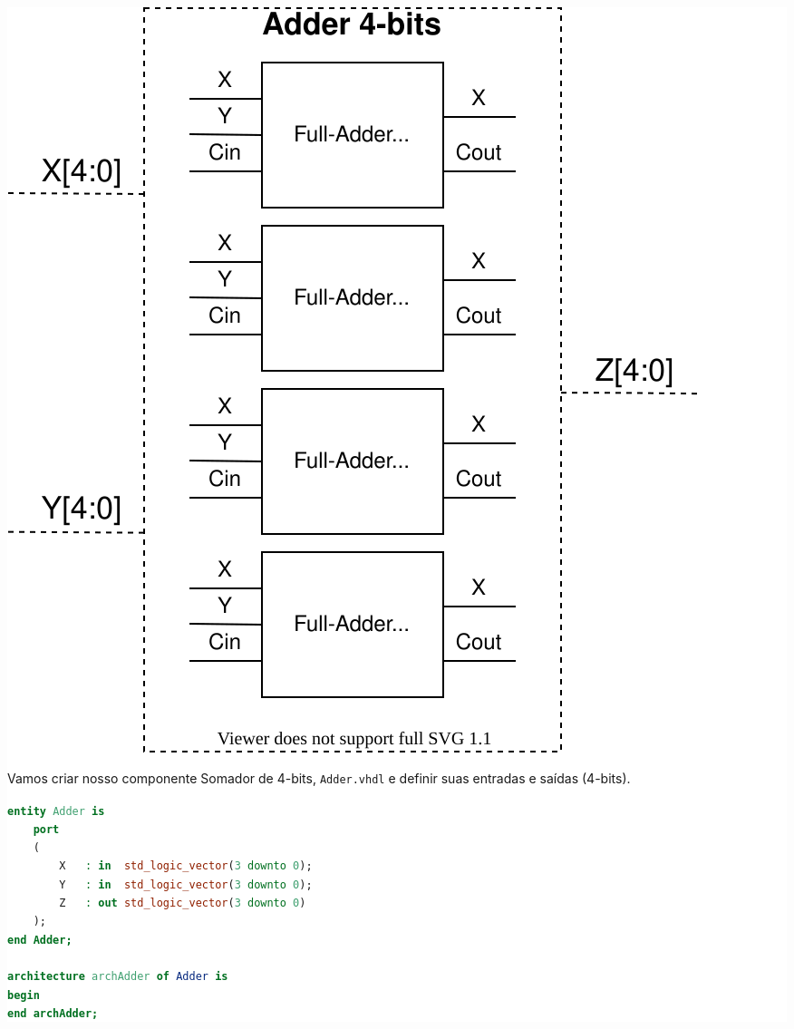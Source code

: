 ![](figs/VHDL/VHDL-Esquema-Adder.svg)

Vamos criar nosso componente Somador de 4-bits, `Adder.vhdl` e definir suas entradas e saídas (4-bits).
``` vhdl
entity Adder is
	port
	(
		X	: in  std_logic_vector(3 downto 0);
		Y	: in  std_logic_vector(3 downto 0);
		Z	: out std_logic_vector(3 downto 0)
	);
end Adder;

architecture archAdder of Adder is
begin
end archAdder;
```
